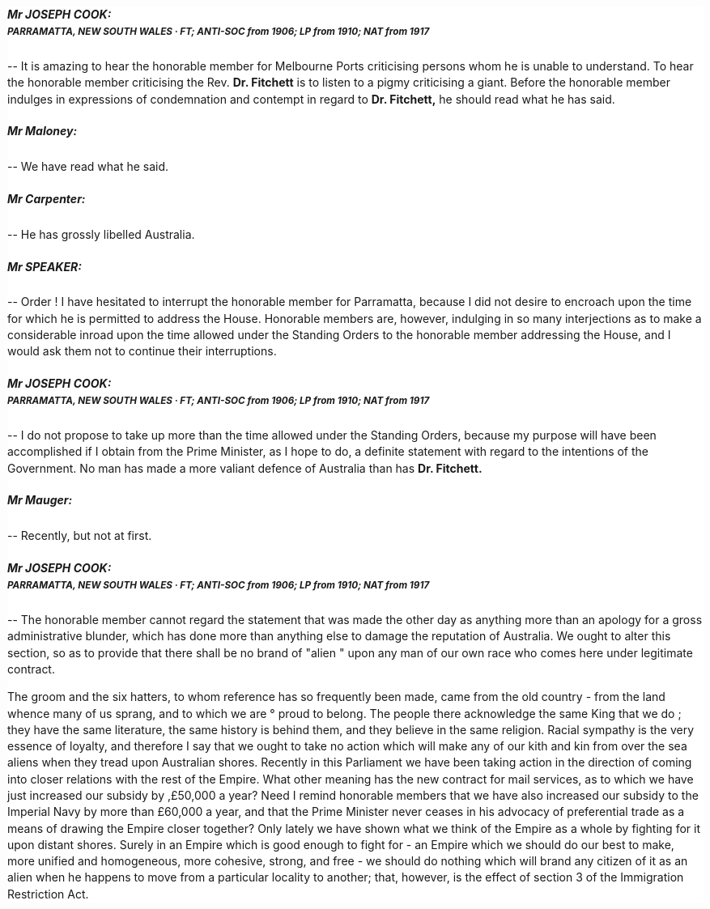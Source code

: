 ##### Mr JOSEPH COOK:<br><small class="text-muted">PARRAMATTA, NEW SOUTH WALES &middot; FT; ANTI-SOC from 1906; LP from 1910; NAT from 1917</small>

-- It is amazing to hear the honorable member for Melbourne Ports criticising persons whom he is unable to understand. To hear the honorable member criticising the Rev.  **Dr. Fitchett**  is to listen to a pigmy criticising a giant. Before the honorable member indulges in expressions of condemnation and contempt in regard to  **Dr. Fitchett,**  he should read what he has said. 

##### Mr Maloney:

--  We have read what he said. 

##### Mr Carpenter:

--  He has grossly libelled Australia. 

##### Mr SPEAKER:

-- Order ! I have hesitated to interrupt the honorable member for Parramatta, because I did not desire to encroach upon the time for which he is permitted to address the House. Honorable members are, however, indulging in so many interjections as to make a considerable inroad upon the time allowed under the Standing Orders to the honorable member addressing the House, and I would ask them not to continue their interruptions. 

##### Mr JOSEPH COOK:<br><small class="text-muted">PARRAMATTA, NEW SOUTH WALES &middot; FT; ANTI-SOC from 1906; LP from 1910; NAT from 1917</small>

-- I do not propose to take up more than the time allowed under the Standing Orders, because my purpose will have been accomplished if I obtain from the Prime Minister, as I hope to do, a definite statement with regard to the intentions of the Government. No man has made a more valiant defence of Australia than has  **Dr. Fitchett.** 

##### Mr Mauger:

--  Recently, but not at first. 

##### Mr JOSEPH COOK:<br><small class="text-muted">PARRAMATTA, NEW SOUTH WALES &middot; FT; ANTI-SOC from 1906; LP from 1910; NAT from 1917</small>

-- The honorable member cannot regard the statement that was made the other day as anything more than an apology for a gross administrative blunder, which has done more than anything else to damage the reputation of Australia. We ought to alter this section, so as to provide that there shall be no brand of "alien " upon any man of our own race who comes here under legitimate contract. 

The groom and the six hatters, to whom reference has so frequently been made, came from the old country - from the land whence many of us sprang, and to which we are ° proud to belong. The people there acknowledge the same King that we do ; they have the same literature, the same history is behind them, and they believe in the same religion. Racial sympathy is the very essence of loyalty, and therefore I say that we ought to take no action which will make any of our kith and kin from over the sea aliens when they tread upon Australian shores. Recently in this Parliament we have been taking action in the direction of coming into closer relations with the rest of the Empire. What other meaning has the new contract for mail services, as to which we have just increased our subsidy by ,£50,000 a year? Need I remind honorable members that we have also increased our subsidy to the Imperial Navy by more than £60,000 a year, and that the Prime Minister never ceases in his advocacy of preferential trade as a means of drawing the Empire closer together? Only lately we have shown what we think of the Empire as a whole by fighting for it upon distant shores. Surely in an Empire which is good enough to fight for - an Empire which we should do our best to make, more unified and homogeneous, more cohesive, strong, and free - we should do nothing which will brand any citizen of it as an alien when he happens to move from a particular locality to another; that, however, is the effect of section  3  of the Immigration Restriction Act. 
